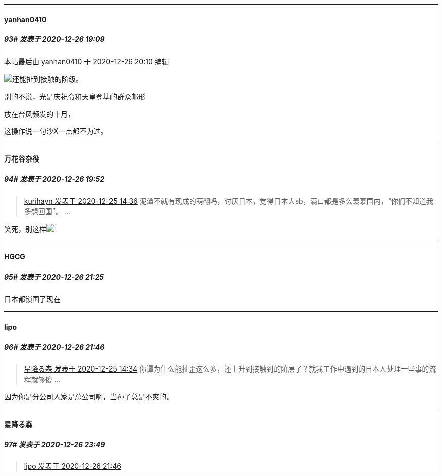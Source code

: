 
-----

####  yanhan0410  
##### 93#       发表于 2020-12-26 19:09


 本帖最后由 yanhan0410 于 2020-12-26 20:10 编辑 

<img src="https://static.saraba1st.com/image/smiley/face2017/067.png" referrerpolicy="no-referrer">还能扯到接触的阶级。

别的不说，光是庆祝令和天皇登基的群众邮形

放在台风频发的十月，

这操作说一句沙X一点都不为过。


-----

####  万花谷杂役  
##### 94#       发表于 2020-12-26 19:52


<blockquote><a href="httphttps://bbs.saraba1st.com/2b/forum.php?mod=redirect&amp;goto=findpost&amp;pid=49840833&amp;ptid=1979494" target="_blank">kurihayn 发表于 2020-12-25 14:36</a>
泥潭不就有现成的萌翻吗，讨厌日本，觉得日本人sb，满口都是多么羡慕国内，“你们不知道我多想回国”。 ...</blockquote>
笑死，别这样<img src="https://static.saraba1st.com/image/smiley/face2017/067.png" referrerpolicy="no-referrer">


-----

####  HGCG  
##### 95#       发表于 2020-12-26 21:25


日本都锁国了现在


-----

####  lipo  
##### 96#       发表于 2020-12-26 21:46


<blockquote><a href="httphttps://bbs.saraba1st.com/2b/forum.php?mod=redirect&amp;goto=findpost&amp;pid=49840808&amp;ptid=1979494" target="_blank">星降る森 发表于 2020-12-25 14:34</a>
你谭为什么能扯歪这么多，还上升到接触到的阶层了？就我工作中遇到的日本人处理一些事的流程就够傻 ...</blockquote>
因为你是分公司人家是总公司啊，当孙子总是不爽的。


-----

####  星降る森  
##### 97#       发表于 2020-12-26 23:49


<blockquote><a href="httphttps://bbs.saraba1st.com/2b/forum.php?mod=redirect&amp;goto=findpost&amp;pid=49854059&amp;ptid=1979494" target="_blank">lipo 发表于 2020-12-26 21:46</a>
